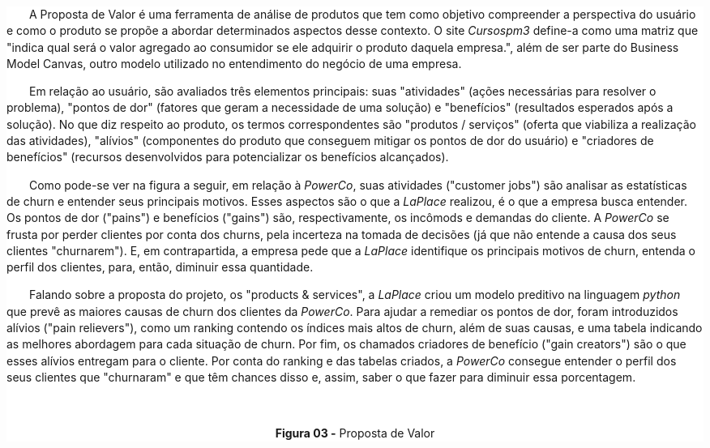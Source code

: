 &emsp;&emsp;A Proposta de Valor é uma ferramenta de análise de produtos que tem como objetivo compreender a perspectiva do usuário e como o produto se propõe a abordar determinados aspectos desse contexto. O site <i>Cursospm3</i> define-a como uma matriz que "indica qual será o valor agregado ao consumidor se ele adquirir o produto daquela empresa.", além de ser parte do Business Model Canvas, outro modelo utilizado no entendimento do negócio de uma empresa.

&emsp;&emsp;Em relação ao usuário, são avaliados três elementos principais: suas "atividades" (ações necessárias para resolver o problema), "pontos de dor" (fatores que geram a necessidade de uma solução) e "benefícios" (resultados esperados após a solução). No que diz respeito ao produto, os termos correspondentes são "produtos / serviços" (oferta que viabiliza a realização das atividades), "alívios" (componentes do produto que conseguem mitigar os pontos de dor do usuário) e "criadores de benefícios" (recursos desenvolvidos para potencializar os benefícios alcançados).

&emsp;&emsp;Como pode-se ver na figura a seguir, em relação à *PowerCo*, suas atividades ("customer jobs") são analisar as estatísticas de churn e entender seus principais motivos. Esses aspectos são o que a *LaPlace* realizou, é o que a empresa busca entender. Os pontos de dor ("pains") e benefícios ("gains") são, respectivamente, os incômods e demandas do cliente. A *PowerCo* se frusta por perder clientes por conta dos churns, pela incerteza na tomada de decisões (já que não entende a causa dos seus clientes "churnarem"). E, em contrapartida, a empresa pede que a *LaPlace* identifique os principais motivos de churn, entenda o perfil dos clientes, para, então, diminuir essa quantidade.

&emsp;&emsp;Falando sobre a proposta do projeto, os "products & services", a *LaPlace* criou um modelo preditivo na linguagem <i>python</i> que prevê as maiores causas de churn dos clientes da *PowerCo*. Para ajudar a remediar os pontos de dor, foram introduzidos alívios ("pain relievers"), como um ranking contendo os índices mais altos de churn, além de suas causas, e uma tabela indicando as melhores abordagem para cada situação de churn. Por fim, os chamados criadores de benefício ("gain creators") são o que esses alívios entregam para o cliente. Por conta do ranking e das tabelas criados, a *PowerCo* consegue entender o perfil dos seus clientes que "churnaram" e que têm chances disso e, assim, saber o que fazer para diminuir essa porcentagem.

<br>
<p align="center">
   <b>Figura 03 -</b> Proposta de Valor
</p>
   <p align="center">